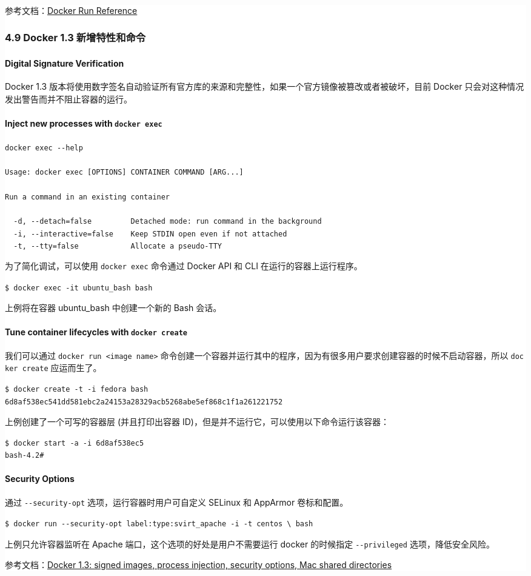 参考文档：[Docker Run Reference](https://docs.docker.com/reference/run/)

### 4.9 Docker 1.3 新增特性和命令

#### Digital Signature Verification

Docker 1.3 版本将使用数字签名自动验证所有官方库的来源和完整性，如果一个官方镜像被篡改或者被破坏，目前 Docker 只会对这种情况发出警告而并不阻止容器的运行。

#### Inject new processes with `docker exec`

```
docker exec --help

Usage: docker exec [OPTIONS] CONTAINER COMMAND [ARG...]

Run a command in an existing container

  -d, --detach=false         Detached mode: run command in the background
  -i, --interactive=false    Keep STDIN open even if not attached
  -t, --tty=false            Allocate a pseudo-TTY
```

为了简化调试，可以使用 `docker exec` 命令通过 Docker API 和 CLI 在运行的容器上运行程序。

```
$ docker exec -it ubuntu_bash bash
```

上例将在容器 ubuntu_bash 中创建一个新的 Bash 会话。

#### Tune container lifecycles with `docker create`

我们可以通过 `docker run <image name>` 命令创建一个容器并运行其中的程序，因为有很多用户要求创建容器的时候不启动容器，所以 `docker create` 应运而生了。

```
$ docker create -t -i fedora bash
6d8af538ec541dd581ebc2a24153a28329acb5268abe5ef868c1f1a261221752
```

上例创建了一个可写的容器层 (并且打印出容器 ID)，但是并不运行它，可以使用以下命令运行该容器：

```
$ docker start -a -i 6d8af538ec5
bash-4.2#
```

#### Security Options

通过 `--security-opt` 选项，运行容器时用户可自定义 SELinux 和 AppArmor 卷标和配置。

```
$ docker run --security-opt label:type:svirt_apache -i -t centos \ bash
```

上例只允许容器监听在 Apache 端口，这个选项的好处是用户不需要运行 docker 的时候指定 `--privileged` 选项，降低安全风险。

参考文档：[Docker 1.3: signed images, process injection, security options, Mac shared directories](http://blog.docker.com/2014/10/docker-1-3-signed-images-process-injection-security-options-mac-shared-directories/)
